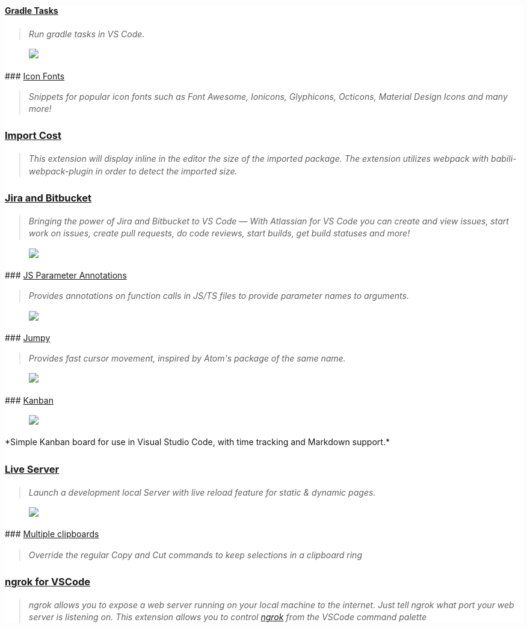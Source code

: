 #### <a href="https://marketplace.visualstudio.com/items?itemName=richardwillis.vscode-gradle" class="markup--anchor markup--h4-anchor">Gradle Tasks</a>

> _Run gradle tasks in VS Code._

<figure><img src="https://cdn-images-1.medium.com/max/800/0*Vx-3DIT22BJpEnJr.gif" class="graf-image" /></figure>### <a href="https://marketplace.visualstudio.com/items?itemName=idleberg.icon-fonts" class="markup--anchor markup--h3-anchor">Icon Fonts</a>

> _Snippets for popular icon fonts such as Font Awesome, Ionicons, Glyphicons, Octicons, Material Design Icons and many more!_

### <a href="https://marketplace.visualstudio.com/items?itemName=wix.vscode-import-cost" class="markup--anchor markup--h3-anchor">Import Cost</a>

> _This extension will display inline in the editor the size of the imported package. The extension utilizes webpack with babili-webpack-plugin in order to detect the imported size._

### <a href="https://marketplace.visualstudio.com/items?itemName=Atlassian.atlascode" class="markup--anchor markup--h3-anchor">Jira and Bitbucket</a>

> _Bringing the power of Jira and Bitbucket to VS Code — With Atlassian for VS Code you can create and view issues, start work on issues, create pull requests, do code reviews, start builds, get build statuses and more!_

<figure><img src="https://cdn-images-1.medium.com/max/800/0*T6iuH2VnPYj93YqW.gif" class="graf-image" /></figure>### <a href="https://marketplace.visualstudio.com/items?itemName=lannonbr.vscode-js-annotations" class="markup--anchor markup--h3-anchor">JS Parameter Annotations</a>

> _Provides annotations on function calls in JS/TS files to provide parameter names to arguments._

<figure><img src="https://cdn-images-1.medium.com/max/800/0*zHffPsYWln4dxhus.png" class="graf-image" /></figure>### <a href="https://marketplace.visualstudio.com/items?itemName=wmaurer.vscode-jumpy" class="markup--anchor markup--h3-anchor">Jumpy</a>

> _Provides fast cursor movement, inspired by Atom's package of the same name._

<figure><img src="https://cdn-images-1.medium.com/max/800/0*uPOceUJ4eMjCP_Qt.gif" class="graf-image" /></figure>### <a href="https://marketplace.visualstudio.com/items?itemName=mkloubert.vscode-kanban" class="markup--anchor markup--h3-anchor">Kanban</a>

<figure><img src="https://cdn-images-1.medium.com/max/800/0*SzUG3UU1fl5ub7bA.gif" class="graf-image" /></figure>*Simple Kanban board for use in Visual Studio Code, with time tracking and Markdown support.*

### <a href="https://marketplace.visualstudio.com/items?itemName=ritwickdey.LiveServer" class="markup--anchor markup--h3-anchor">Live Server</a>

> _Launch a development local Server with live reload feature for static & dynamic pages._

<figure><img src="https://cdn-images-1.medium.com/max/800/0*Oj5zPrWwMbCBViBi.gif" class="graf-image" /></figure>### <a href="https://marketplace.visualstudio.com/items?itemName=slevesque.vscode-multiclip" class="markup--anchor markup--h3-anchor">Multiple clipboards</a>

> _Override the regular Copy and Cut commands to keep selections in a clipboard ring_

### <a href="https://marketplace.visualstudio.com/items?itemName=philnash.ngrok-for-vscode" class="markup--anchor markup--h3-anchor">ngrok for VSCode</a>

> _ngrok allows you to expose a web server running on your local machine to the internet. Just tell ngrok what port your web server is listening on. This extension allows you to control_ <a href="https://ngrok.com/" class="markup--anchor markup--blockquote-anchor"><em>ngrok</em></a> _from the VSCode command palette_
